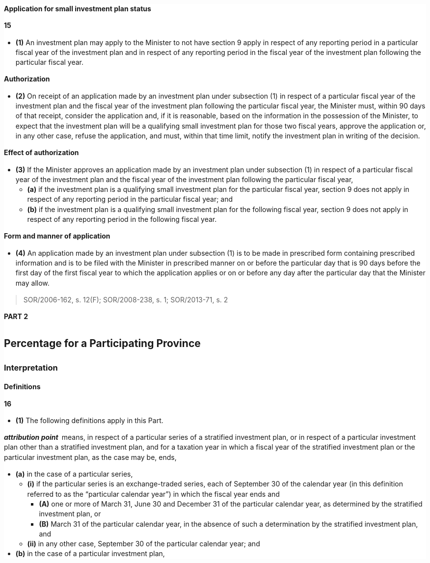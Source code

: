 
**Application for small investment plan status**

**15** 

- **(1)** An investment plan may apply to the Minister to not have section 9 apply in respect of any reporting period in a particular fiscal year of the investment plan and in respect of any reporting period in the fiscal year of the investment plan following the particular fiscal year.

**Authorization**

- **(2)** On receipt of an application made by an investment plan under subsection (1) in respect of a particular fiscal year of the investment plan and the fiscal year of the investment plan following the particular fiscal year, the Minister must, within 90 days of that receipt, consider the application and, if it is reasonable, based on the information in the possession of the Minister, to expect that the investment plan will be a qualifying small investment plan for those two fiscal years, approve the application or, in any other case, refuse the application, and must, within that time limit, notify the investment plan in writing of the decision.

**Effect of authorization**

- **(3)** If the Minister approves an application made by an investment plan under subsection (1) in respect of a particular fiscal year of the investment plan and the fiscal year of the investment plan following the particular fiscal year,
	- **(a)** if the investment plan is a qualifying small investment plan for the particular fiscal year, section 9 does not apply in respect of any reporting period in the particular fiscal year; and
	- **(b)** if the investment plan is a qualifying small investment plan for the following fiscal year, section 9 does not apply in respect of any reporting period in the following fiscal year.

**Form and manner of application**

- **(4)** An application made by an investment plan under subsection (1) is to be made in prescribed form containing prescribed information and is to be filed with the Minister in prescribed manner on or before the particular day that is 90 days before the first day of the first fiscal year to which the application applies or on or before any day after the particular day that the Minister may allow.
> SOR/2006-162, s. 12(F); SOR/2008-238, s. 1; SOR/2013-71, s. 2





**PART 2** 
## Percentage for a Participating Province



### Interpretation



**Definitions**

**16** 

- **(1)** The following definitions apply in this Part.

***attribution point*** means, in respect of a particular series of a stratified investment plan, or in respect of a particular investment plan other than a stratified investment plan, and for a taxation year in which a fiscal year of the stratified investment plan or the particular investment plan, as the case may be, ends,
- **(a)** in the case of a particular series,
	- **(i)** if the particular series is an exchange-traded series, each of September 30 of the calendar year (in this definition referred to as the “particular calendar year”) in which the fiscal year ends and
		- **(A)** one or more of March 31, June 30 and December 31 of the particular calendar year, as determined by the stratified investment plan, or
		- **(B)** March 31 of the particular calendar year, in the absence of such a determination by the stratified investment plan, and
	- **(ii)** in any other case, September 30 of the particular calendar year; and
- **(b)** in the case of a particular investment plan,